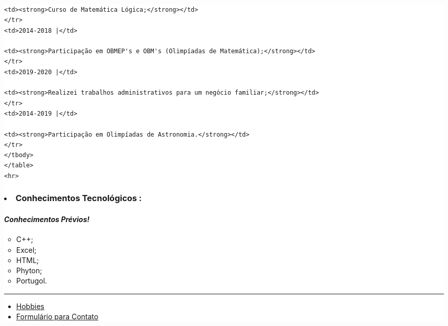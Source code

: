     <td><strong>Curso de Matemática Lógica;</strong></td>
    </tr>
    <td>2014-2018 |</td>

    <td><strong>Participação em OBMEP's e OBM's (Olimpíadas de Matemática);</strong></td>
    </tr>
    <td>2019-2020 |</td>

    <td><strong>Realizei trabalhos administrativos para um negócio familiar;</strong></td>
    </tr>
    <td>2014-2019 |</td>

    <td><strong>Participação em Olimpíadas de Astronomia.</strong></td>
    </tr>
    </tbody>
    </table>
    <hr>
<h3><li><b>Conhecimentos Tecnológicos : </b></li></h3>
<h4><i>Conhecimentos Prévios!</i></h4>

<ul type="circle">
    <li> C++;</li>
    <li> Excel;</li>
    <li> HTML;</li>
    <li> Phyton;</li>
    <li> Portugol.</li>
    </ul>
    <hr>
    <ul>
<li><a href="Hobbies.html">Hobbies</a></li>
<li><a href="Formulário para contato.html">Formulário para Contato</a></li>
</ul>
</body>


</html>
